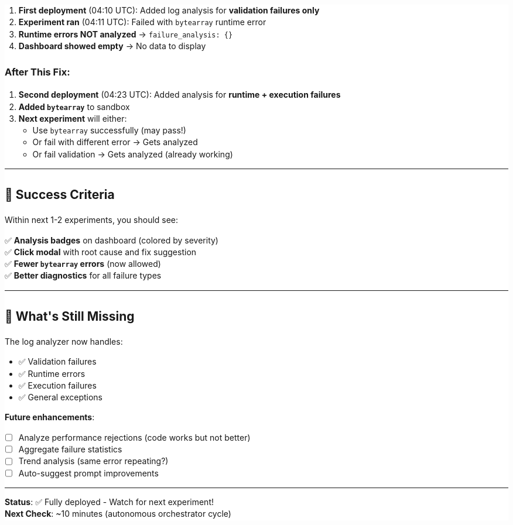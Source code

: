 1. **First deployment** (04:10 UTC): Added log analysis for **validation failures only**
2. **Experiment ran** (04:11 UTC): Failed with `bytearray` runtime error
3. **Runtime errors NOT analyzed** → `failure_analysis: {}`
4. **Dashboard showed empty** → No data to display

### After This Fix:

1. **Second deployment** (04:23 UTC): Added analysis for **runtime + execution failures**
2. **Added `bytearray`** to sandbox
3. **Next experiment** will either:
   - Use `bytearray` successfully (may pass!)
   - Or fail with different error → Gets analyzed
   - Or fail validation → Gets analyzed (already working)

---

## 🎯 Success Criteria

Within next 1-2 experiments, you should see:

✅ **Analysis badges** on dashboard (colored by severity)  
✅ **Click modal** with root cause and fix suggestion  
✅ **Fewer `bytearray` errors** (now allowed)  
✅ **Better diagnostics** for all failure types  

---

## 🔧 What's Still Missing

The log analyzer now handles:
- ✅ Validation failures
- ✅ Runtime errors
- ✅ Execution failures
- ✅ General exceptions

**Future enhancements**:
- [ ] Analyze performance rejections (code works but not better)
- [ ] Aggregate failure statistics
- [ ] Trend analysis (same error repeating?)
- [ ] Auto-suggest prompt improvements

---

**Status**: ✅ Fully deployed - Watch for next experiment!  
**Next Check**: ~10 minutes (autonomous orchestrator cycle)


